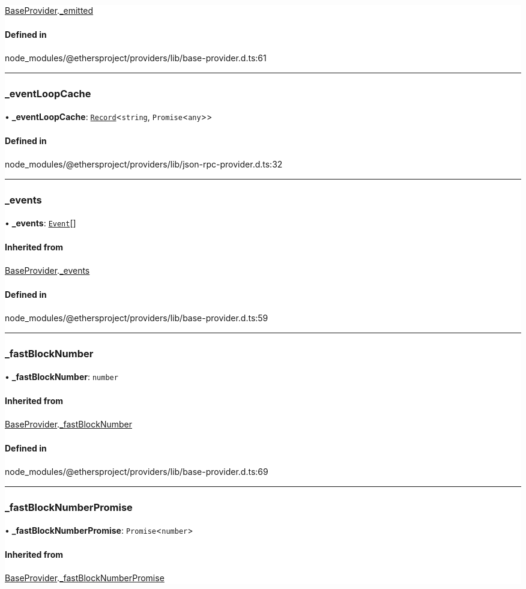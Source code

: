 [BaseProvider](../wiki/%3Cinternal%3E.BaseProvider).[_emitted](../wiki/%3Cinternal%3E.BaseProvider#_emitted)

#### Defined in

node_modules/@ethersproject/providers/lib/base-provider.d.ts:61

___

### \_eventLoopCache

• **\_eventLoopCache**: [`Record`](../wiki/%3Cinternal%3E#record)<`string`, `Promise`<`any`\>\>

#### Defined in

node_modules/@ethersproject/providers/lib/json-rpc-provider.d.ts:32

___

### \_events

• **\_events**: [`Event`](../wiki/%3Cinternal%3E.Event)[]

#### Inherited from

[BaseProvider](../wiki/%3Cinternal%3E.BaseProvider).[_events](../wiki/%3Cinternal%3E.BaseProvider#_events)

#### Defined in

node_modules/@ethersproject/providers/lib/base-provider.d.ts:59

___

### \_fastBlockNumber

• **\_fastBlockNumber**: `number`

#### Inherited from

[BaseProvider](../wiki/%3Cinternal%3E.BaseProvider).[_fastBlockNumber](../wiki/%3Cinternal%3E.BaseProvider#_fastblocknumber)

#### Defined in

node_modules/@ethersproject/providers/lib/base-provider.d.ts:69

___

### \_fastBlockNumberPromise

• **\_fastBlockNumberPromise**: `Promise`<`number`\>

#### Inherited from

[BaseProvider](../wiki/%3Cinternal%3E.BaseProvider).[_fastBlockNumberPromise](../wiki/%3Cinternal%3E.BaseProvider#_fastblocknumberpromise)
